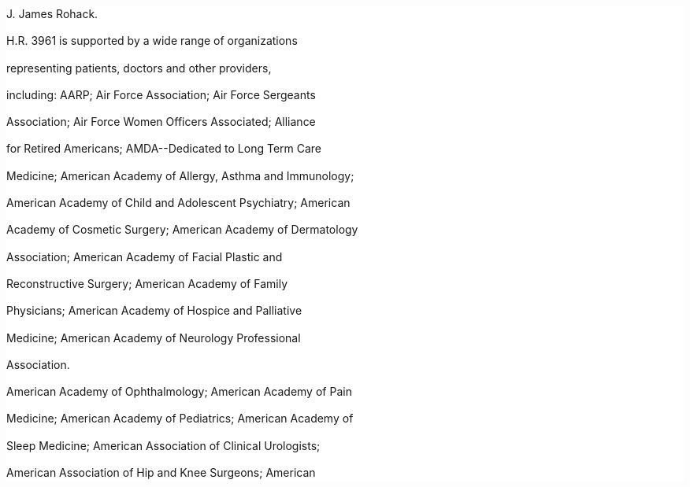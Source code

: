 























J. James Rohack.



 H.R. 3961 is supported by a wide range of organizations 


 representing patients, doctors and other providers, 


 including: AARP; Air Force Association; Air Force Sergeants 


 Association; Air Force Women Officers Associated; Alliance 


 for Retired Americans; AMDA--Dedicated to Long Term Care 


 Medicine; American Academy of Allergy, Asthma and Immunology; 


 American Academy of Child and Adolescent Psychiatry; American 


 Academy of Cosmetic Surgery; American Academy of Dermatology 


 Association; American Academy of Facial Plastic and 


 Reconstructive Surgery; American Academy of Family 


 Physicians; American Academy of Hospice and Palliative 


 Medicine; American Academy of Neurology Professional 


 Association.



 American Academy of Ophthalmology; American Academy of Pain 


 Medicine; American Academy of Pediatrics; American Academy of 


 Sleep Medicine; American Association of Clinical Urologists; 


 American Association of Hip and Knee Surgeons; American 
